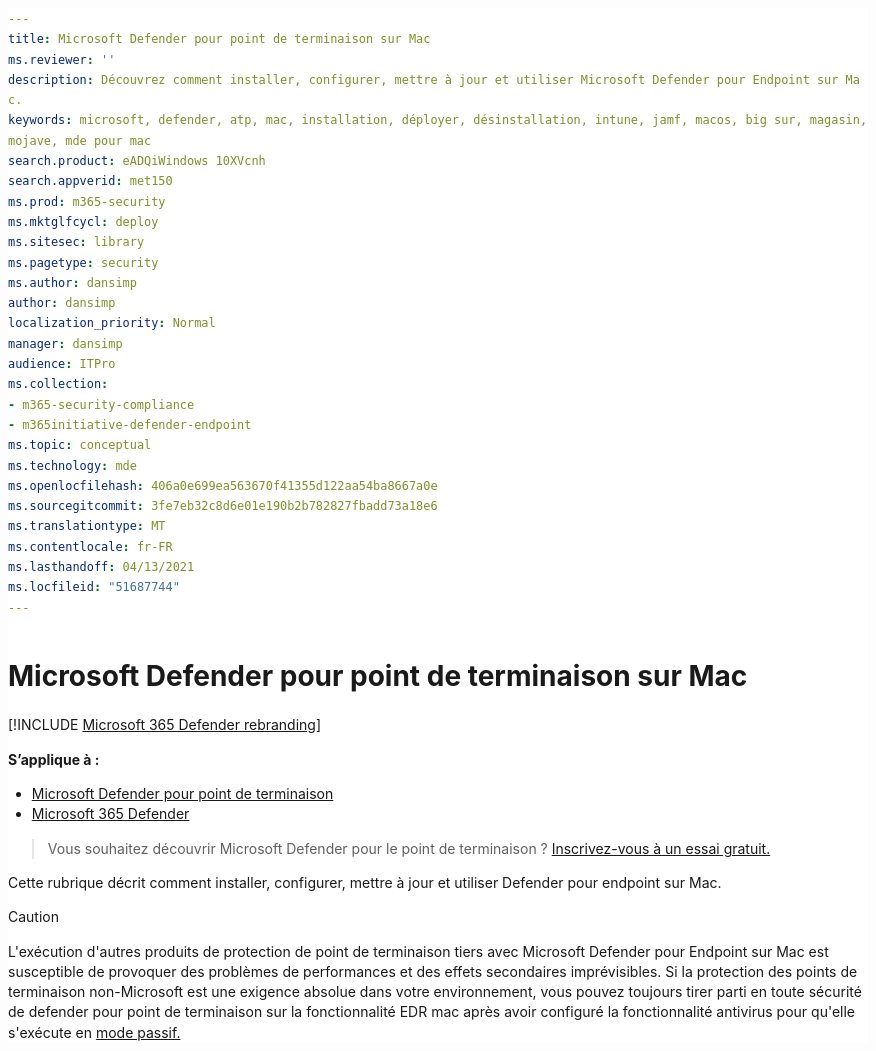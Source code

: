 ```yaml
---
title: Microsoft Defender pour point de terminaison sur Mac
ms.reviewer: ''
description: Découvrez comment installer, configurer, mettre à jour et utiliser Microsoft Defender pour Endpoint sur Mac.
keywords: microsoft, defender, atp, mac, installation, déployer, désinstallation, intune, jamf, macos, big sur, magasin, mojave, mde pour mac
search.product: eADQiWindows 10XVcnh
search.appverid: met150
ms.prod: m365-security
ms.mktglfcycl: deploy
ms.sitesec: library
ms.pagetype: security
ms.author: dansimp
author: dansimp
localization_priority: Normal
manager: dansimp
audience: ITPro
ms.collection:
- m365-security-compliance
- m365initiative-defender-endpoint
ms.topic: conceptual
ms.technology: mde
ms.openlocfilehash: 406a0e699ea563670f41355d122aa54ba8667a0e
ms.sourcegitcommit: 3fe7eb32c8d6e01e190b2b782827fbadd73a18e6
ms.translationtype: MT
ms.contentlocale: fr-FR
ms.lasthandoff: 04/13/2021
ms.locfileid: "51687744"
---
```

# <a name="microsoft-defender-for-endpoint-on-mac"></a>Microsoft Defender pour point de terminaison sur Mac

[!INCLUDE [Microsoft 365 Defender rebranding](../../includes/microsoft-defender.md)]

**S’applique à :**
- [Microsoft Defender pour point de terminaison](https://go.microsoft.com/fwlink/p/?linkid=2154037)
- [Microsoft 365 Defender](https://go.microsoft.com/fwlink/?linkid=2118804)

> Vous souhaitez découvrir Microsoft Defender pour le point de terminaison ? [Inscrivez-vous à un essai gratuit.](https://www.microsoft.com/microsoft-365/windows/microsoft-defender-atp?ocid=docs-wdatp-exposedapis-abovefoldlink)

Cette rubrique décrit comment installer, configurer, mettre à jour et utiliser Defender pour endpoint sur Mac.

> [!CAUTION]
> L'exécution d'autres produits de protection de point de terminaison tiers avec Microsoft Defender pour Endpoint sur Mac est susceptible de provoquer des problèmes de performances et des effets secondaires imprévisibles. Si la protection des points de terminaison non-Microsoft est une exigence absolue dans votre environnement, vous pouvez toujours tirer parti en toute sécurité de defender pour point de terminaison sur la fonctionnalité EDR mac après avoir configuré la fonctionnalité antivirus pour qu'elle s'exécute en [mode passif.](mac-preferences.md#enable--disable-passive-mode)
